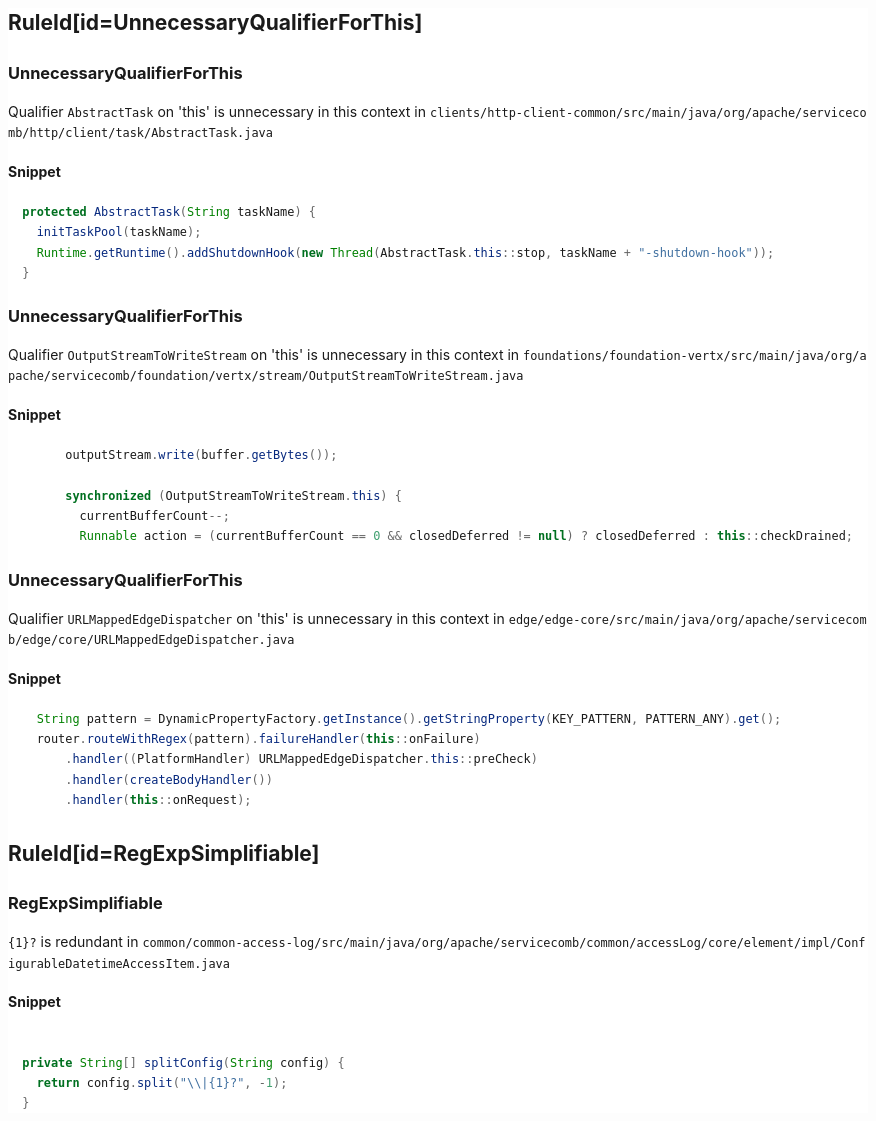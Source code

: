 ## RuleId[id=UnnecessaryQualifierForThis]
### UnnecessaryQualifierForThis
Qualifier `AbstractTask` on 'this' is unnecessary in this context
in `clients/http-client-common/src/main/java/org/apache/servicecomb/http/client/task/AbstractTask.java`
#### Snippet
```java
  protected AbstractTask(String taskName) {
    initTaskPool(taskName);
    Runtime.getRuntime().addShutdownHook(new Thread(AbstractTask.this::stop, taskName + "-shutdown-hook"));
  }

```

### UnnecessaryQualifierForThis
Qualifier `OutputStreamToWriteStream` on 'this' is unnecessary in this context
in `foundations/foundation-vertx/src/main/java/org/apache/servicecomb/foundation/vertx/stream/OutputStreamToWriteStream.java`
#### Snippet
```java
        outputStream.write(buffer.getBytes());

        synchronized (OutputStreamToWriteStream.this) {
          currentBufferCount--;
          Runnable action = (currentBufferCount == 0 && closedDeferred != null) ? closedDeferred : this::checkDrained;
```

### UnnecessaryQualifierForThis
Qualifier `URLMappedEdgeDispatcher` on 'this' is unnecessary in this context
in `edge/edge-core/src/main/java/org/apache/servicecomb/edge/core/URLMappedEdgeDispatcher.java`
#### Snippet
```java
    String pattern = DynamicPropertyFactory.getInstance().getStringProperty(KEY_PATTERN, PATTERN_ANY).get();
    router.routeWithRegex(pattern).failureHandler(this::onFailure)
        .handler((PlatformHandler) URLMappedEdgeDispatcher.this::preCheck)
        .handler(createBodyHandler())
        .handler(this::onRequest);
```

## RuleId[id=RegExpSimplifiable]
### RegExpSimplifiable
`{1}?` is redundant
in `common/common-access-log/src/main/java/org/apache/servicecomb/common/accessLog/core/element/impl/ConfigurableDatetimeAccessItem.java`
#### Snippet
```java

  private String[] splitConfig(String config) {
    return config.split("\\|{1}?", -1);
  }

```
